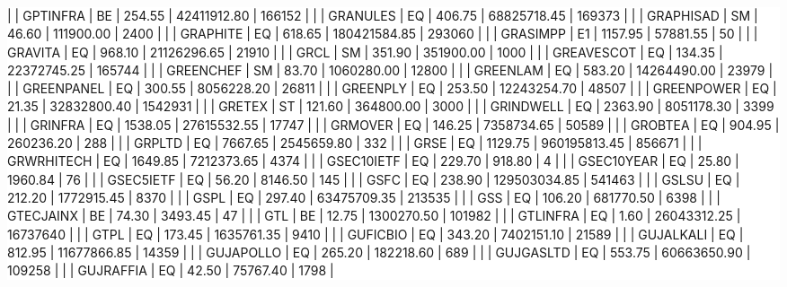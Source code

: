 |  | GPTINFRA | BE | 254.55 | 42411912.80 | 166152 |
|  | GRANULES | EQ | 406.75 | 68825718.45 | 169373 |
|  | GRAPHISAD | SM | 46.60 | 111900.00 | 2400 |
|  | GRAPHITE | EQ | 618.65 | 180421584.85 | 293060 |
|  | GRASIMPP | E1 | 1157.95 | 57881.55 | 50 |
|  | GRAVITA | EQ | 968.10 | 21126296.65 | 21910 |
|  | GRCL | SM | 351.90 | 351900.00 | 1000 |
|  | GREAVESCOT | EQ | 134.35 | 22372745.25 | 165744 |
|  | GREENCHEF | SM | 83.70 | 1060280.00 | 12800 |
|  | GREENLAM | EQ | 583.20 | 14264490.00 | 23979 |
|  | GREENPANEL | EQ | 300.55 | 8056228.20 | 26811 |
|  | GREENPLY | EQ | 253.50 | 12243254.70 | 48507 |
|  | GREENPOWER | EQ | 21.35 | 32832800.40 | 1542931 |
|  | GRETEX | ST | 121.60 | 364800.00 | 3000 |
|  | GRINDWELL | EQ | 2363.90 | 8051178.30 | 3399 |
|  | GRINFRA | EQ | 1538.05 | 27615532.55 | 17747 |
|  | GRMOVER | EQ | 146.25 | 7358734.65 | 50589 |
|  | GROBTEA | EQ | 904.95 | 260236.20 | 288 |
|  | GRPLTD | EQ | 7667.65 | 2545659.80 | 332 |
|  | GRSE | EQ | 1129.75 | 960195813.45 | 856671 |
|  | GRWRHITECH | EQ | 1649.85 | 7212373.65 | 4374 |
|  | GSEC10IETF | EQ | 229.70 | 918.80 | 4 |
|  | GSEC10YEAR | EQ | 25.80 | 1960.84 | 76 |
|  | GSEC5IETF | EQ | 56.20 | 8146.50 | 145 |
|  | GSFC | EQ | 238.90 | 129503034.85 | 541463 |
|  | GSLSU | EQ | 212.20 | 1772915.45 | 8370 |
|  | GSPL | EQ | 297.40 | 63475709.35 | 213535 |
|  | GSS | EQ | 106.20 | 681770.50 | 6398 |
|  | GTECJAINX | BE | 74.30 | 3493.45 | 47 |
|  | GTL | BE | 12.75 | 1300270.50 | 101982 |
|  | GTLINFRA | EQ | 1.60 | 26043312.25 | 16737640 |
|  | GTPL | EQ | 173.45 | 1635761.35 | 9410 |
|  | GUFICBIO | EQ | 343.20 | 7402151.10 | 21589 |
|  | GUJALKALI | EQ | 812.95 | 11677866.85 | 14359 |
|  | GUJAPOLLO | EQ | 265.20 | 182218.60 | 689 |
|  | GUJGASLTD | EQ | 553.75 | 60663650.90 | 109258 |
|  | GUJRAFFIA | EQ | 42.50 | 75767.40 | 1798 |